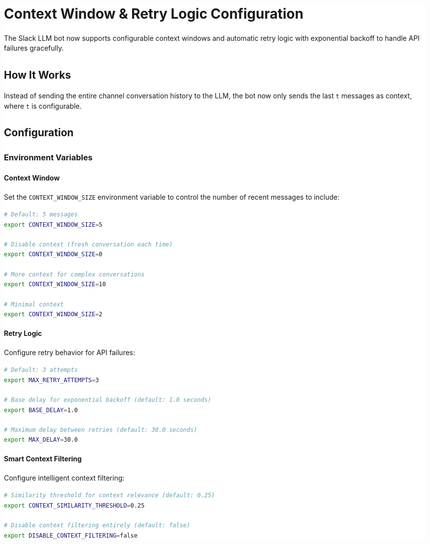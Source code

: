 # Context Window & Retry Logic Configuration

The Slack LLM bot now supports configurable context windows and automatic retry logic with exponential backoff to handle API failures gracefully.

## How It Works

Instead of sending the entire channel conversation history to the LLM, the bot now only sends the last `t` messages as context, where `t` is configurable.

## Configuration

### Environment Variables

#### Context Window
Set the `CONTEXT_WINDOW_SIZE` environment variable to control the number of recent messages to include:

```bash
# Default: 5 messages
export CONTEXT_WINDOW_SIZE=5

# Disable context (fresh conversation each time)
export CONTEXT_WINDOW_SIZE=0

# More context for complex conversations
export CONTEXT_WINDOW_SIZE=10

# Minimal context
export CONTEXT_WINDOW_SIZE=2
```

#### Retry Logic
Configure retry behavior for API failures:

```bash
# Default: 3 attempts
export MAX_RETRY_ATTEMPTS=3

# Base delay for exponential backoff (default: 1.0 seconds)
export BASE_DELAY=1.0

# Maximum delay between retries (default: 30.0 seconds)
export MAX_DELAY=30.0
```

#### Smart Context Filtering
Configure intelligent context filtering:

```bash
# Similarity threshold for context relevance (default: 0.25)
export CONTEXT_SIMILARITY_THRESHOLD=0.25

# Disable context filtering entirely (default: false)
export DISABLE_CONTEXT_FILTERING=false
```
